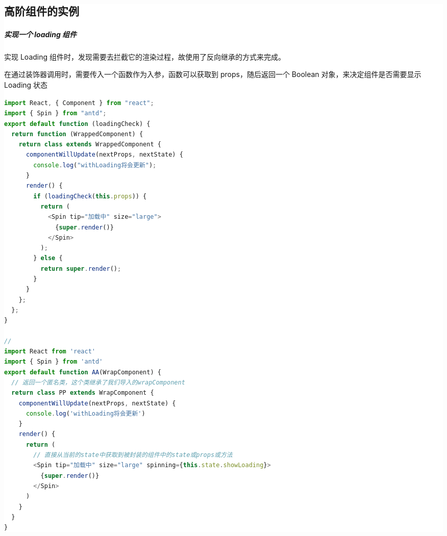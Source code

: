 ## 高阶组件的实例

##### 实现一个 loading 组件

实现 Loading 组件时，发现需要去拦截它的渲染过程，故使用了反向继承的方式来完成。

在通过装饰器调用时，需要传入一个函数作为入参，函数可以获取到 props，随后返回一个 Boolean 对象，来决定组件是否需要显示 Loading 状态

```javascript
import React, { Component } from "react";
import { Spin } from "antd";
export default function (loadingCheck) {
  return function (WrappedComponent) {
    return class extends WrappedComponent {
      componentWillUpdate(nextProps, nextState) {
        console.log("withLoading将会更新");
      }
      render() {
        if (loadingCheck(this.props)) {
          return (
            <Spin tip="加载中" size="large">
              {super.render()}
            </Spin>
          );
        } else {
          return super.render();
        }
      }
    };
  };
}

//
import React from 'react'
import { Spin } from 'antd'
export default function AA(WrapComponent) {
  // 返回一个匿名类，这个类继承了我们导入的wrapComponent
  return class PP extends WrapComponent {
    componentWillUpdate(nextProps, nextState) {
      console.log('withLoading将会更新')
    }
    render() {
      return (
        // 直接从当前的state中获取到被封装的组件中的state或props或方法
        <Spin tip="加载中" size="large" spinning={this.state.showLoading}>
          {super.render()}
        </Spin>
      )
    }
  }
}
```
